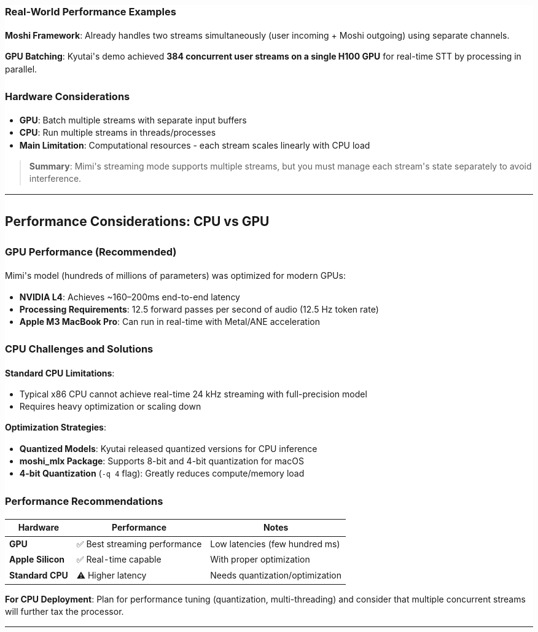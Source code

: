 ### Real-World Performance Examples

**Moshi Framework**: Already handles two streams simultaneously (user incoming + Moshi outgoing) using separate channels.

**GPU Batching**: Kyutai's demo achieved **384 concurrent user streams on a single H100 GPU** for real-time STT by processing in parallel.

### Hardware Considerations

- **GPU**: Batch multiple streams with separate input buffers
- **CPU**: Run multiple streams in threads/processes
- **Main Limitation**: Computational resources - each stream scales linearly with CPU load

> **Summary**: Mimi's streaming mode supports multiple streams, but you must manage each stream's state separately to avoid interference.

---

## Performance Considerations: CPU vs GPU

### GPU Performance (Recommended)

Mimi's model (hundreds of millions of parameters) was optimized for modern GPUs:

- **NVIDIA L4**: Achieves ~160–200ms end-to-end latency
- **Processing Requirements**: 12.5 forward passes per second of audio (12.5 Hz token rate)
- **Apple M3 MacBook Pro**: Can run in real-time with Metal/ANE acceleration

### CPU Challenges and Solutions

**Standard CPU Limitations**:
- Typical x86 CPU cannot achieve real-time 24 kHz streaming with full-precision model
- Requires heavy optimization or scaling down

**Optimization Strategies**:
- **Quantized Models**: Kyutai released quantized versions for CPU inference
- **moshi_mlx Package**: Supports 8-bit and 4-bit quantization for macOS
- **4-bit Quantization** (`-q 4` flag): Greatly reduces compute/memory load

### Performance Recommendations

| Hardware | Performance | Notes |
|----------|------------|-------|
| **GPU** | ✅ Best streaming performance | Low latencies (few hundred ms) |
| **Apple Silicon** | ✅ Real-time capable | With proper optimization |
| **Standard CPU** | ⚠️ Higher latency | Needs quantization/optimization |

**For CPU Deployment**: Plan for performance tuning (quantization, multi-threading) and consider that multiple concurrent streams will further tax the processor.

---
